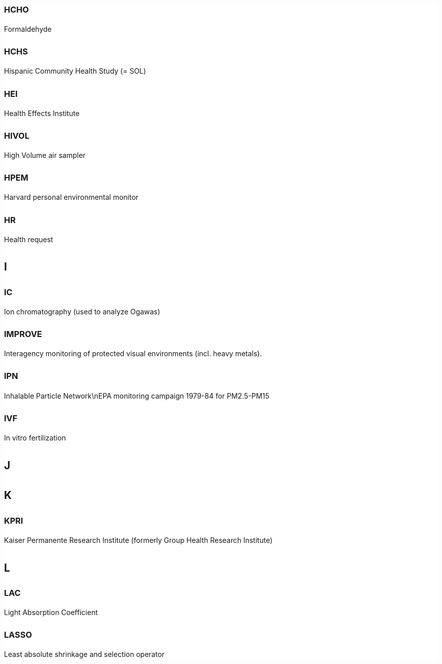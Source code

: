 ### HCHO
Formaldehyde

### HCHS
Hispanic Community Health Study (= SOL)

### HEI
Health Effects Institute

### HIVOL
High Volume air sampler

### HPEM
Harvard personal environmental monitor

### HR
Health request

## I

### IC
Ion chromatography (used to analyze Ogawas)

### IMPROVE
Interagency monitoring of protected visual environments (incl. heavy metals).

### IPN
Inhalable Particle Network\nEPA monitoring campaign 1979-84 for PM2.5-PM15

### IVF
In vitro fertilization

## J

## K

### KPRI
Kaiser Permanente Research Institute (formerly Group Health Research Institute)

## L

### LAC
Light Absorption Coefficient

### LASSO
Least absolute shrinkage and selection operator
